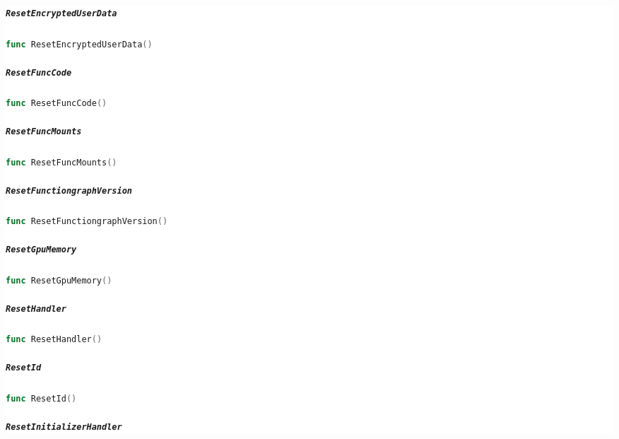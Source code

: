 ##### `ResetEncryptedUserData` <a name="ResetEncryptedUserData" id="@cdktf/provider-opentelekomcloud.fgsFunctionV2.FgsFunctionV2.resetEncryptedUserData"></a>

```go
func ResetEncryptedUserData()
```

##### `ResetFuncCode` <a name="ResetFuncCode" id="@cdktf/provider-opentelekomcloud.fgsFunctionV2.FgsFunctionV2.resetFuncCode"></a>

```go
func ResetFuncCode()
```

##### `ResetFuncMounts` <a name="ResetFuncMounts" id="@cdktf/provider-opentelekomcloud.fgsFunctionV2.FgsFunctionV2.resetFuncMounts"></a>

```go
func ResetFuncMounts()
```

##### `ResetFunctiongraphVersion` <a name="ResetFunctiongraphVersion" id="@cdktf/provider-opentelekomcloud.fgsFunctionV2.FgsFunctionV2.resetFunctiongraphVersion"></a>

```go
func ResetFunctiongraphVersion()
```

##### `ResetGpuMemory` <a name="ResetGpuMemory" id="@cdktf/provider-opentelekomcloud.fgsFunctionV2.FgsFunctionV2.resetGpuMemory"></a>

```go
func ResetGpuMemory()
```

##### `ResetHandler` <a name="ResetHandler" id="@cdktf/provider-opentelekomcloud.fgsFunctionV2.FgsFunctionV2.resetHandler"></a>

```go
func ResetHandler()
```

##### `ResetId` <a name="ResetId" id="@cdktf/provider-opentelekomcloud.fgsFunctionV2.FgsFunctionV2.resetId"></a>

```go
func ResetId()
```

##### `ResetInitializerHandler` <a name="ResetInitializerHandler" id="@cdktf/provider-opentelekomcloud.fgsFunctionV2.FgsFunctionV2.resetInitializerHandler"></a>
